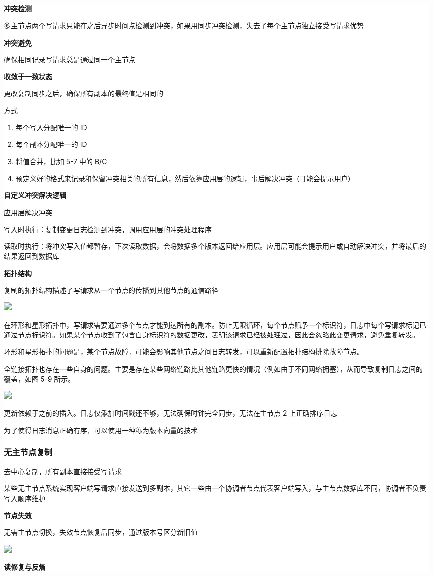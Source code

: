 **冲突检测**

多主节点两个写请求只能在之后异步时间点检测到冲突，如果用同步冲突检测，失去了每个主节点独立接受写请求优势

**冲突避免**

确保相同记录写请求总是通过同一个主节点

**收敛于一致状态**

更改复制同步之后，确保所有副本的最终值是相同的

方式

1. 每个写入分配唯一的 ID

2. 每个副本分配唯一的 ID

3. 将值合并，比如 5-7 中的 B/C

4. 预定义好的格式来记录和保留冲突相关的所有信息，然后依靠应用层的逻辑，事后解决冲突（可能会提示用户）

**自定义冲突解决逻辑**

应用层解决冲突

写入时执行：复制变更日志检测到冲突，调用应用层的冲突处理程序

读取时执行：将冲突写入值都暂存，下次读取数据，会将数据多个版本返回给应用层。应用层可能会提示用户或自动解决冲突，并将最后的结果返回到数据库

**拓扑结构**

复制的拓扑结构描述了写请求从一个节点的传播到其他节点的通信路径

![](/_posts/read-note/data-intensive/images/image-24.png)

在环形和星形拓扑中，写请求需要通过多个节点才能到达所有的副本。防止无限循环，每个节点赋予一个标识符，日志中每个写请求标记已通过节点标识符。如果某个节点收到了包含自身标识符的数据更改，表明该请求已经被处理过，因此会忽略此变更请求，避免重复转发。

环形和星形拓扑的问题是，某个节点故障，可能会影响其他节点之间日志转发，可以重新配置拓扑结构排除故障节点。

全链接拓扑也存在一些自身的问题。主要是存在某些网络链路比其他链路更快的情况（例如由于不同网络拥塞），从而导致复制日志之间的覆盖，如图 5-9 所示。

![](/_posts/read-note/data-intensive/images/image-16.png)

更新依赖于之前的插入。日志仅添加时间戳还不够，无法确保时钟完全同步，无法在主节点 2 上正确排序日志

为了使得日志消息正确有序，可以使用一种称为版本向量的技术

### 无主节点复制

去中心复制，所有副本直接接受写请求

某些无主节点系统实现客户端写请求直接发送到多副本，其它一些由一个协调者节点代表客户端写入，与主节点数据库不同，协调者不负责写入顺序维护

**节点失效**

无需主节点切换，失效节点恢复后同步，通过版本号区分新旧值

![](/_posts/read-note/data-intensive/images/image-17.png)

**读修复与反熵**
